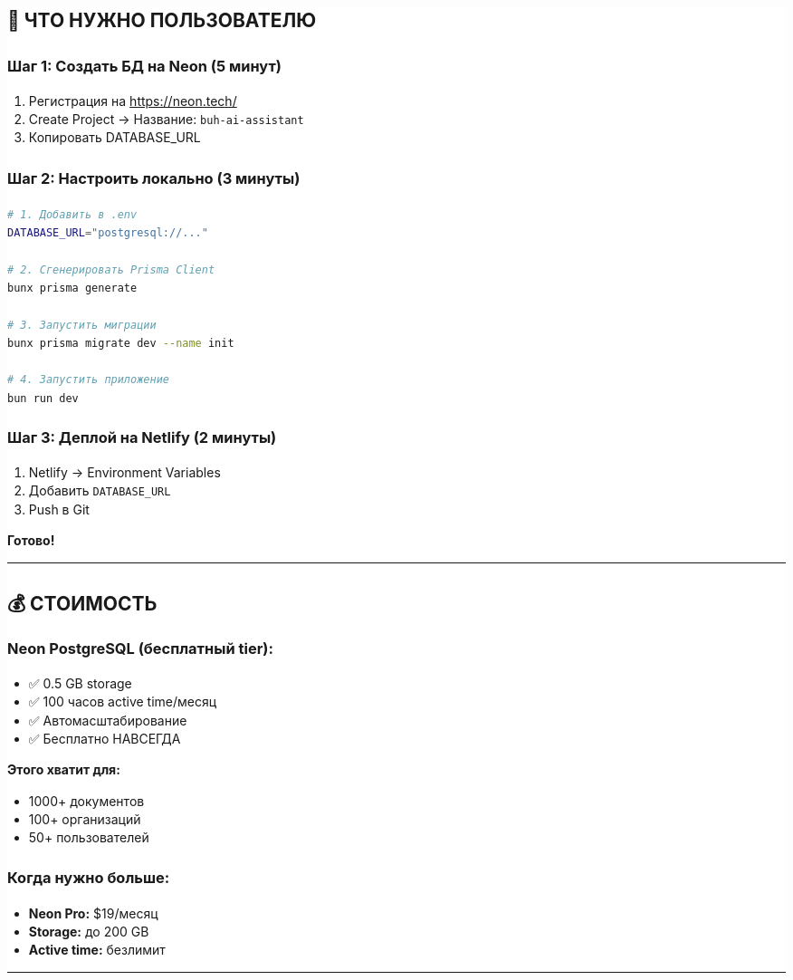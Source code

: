 
## 🎯 ЧТО НУЖНО ПОЛЬЗОВАТЕЛЮ

### Шаг 1: Создать БД на Neon (5 минут)

1. Регистрация на https://neon.tech/
2. Create Project → Название: `buh-ai-assistant`
3. Копировать DATABASE_URL

### Шаг 2: Настроить локально (3 минуты)

```bash
# 1. Добавить в .env
DATABASE_URL="postgresql://..."

# 2. Сгенерировать Prisma Client
bunx prisma generate

# 3. Запустить миграции
bunx prisma migrate dev --name init

# 4. Запустить приложение
bun run dev
```

### Шаг 3: Деплой на Netlify (2 минуты)

1. Netlify → Environment Variables
2. Добавить `DATABASE_URL`
3. Push в Git

**Готово!**

---

## 💰 СТОИМОСТЬ

### Neon PostgreSQL (бесплатный tier):

- ✅ 0.5 GB storage
- ✅ 100 часов active time/месяц
- ✅ Автомасштабирование
- ✅ Бесплатно НАВСЕГДА

**Этого хватит для:**
- 1000+ документов
- 100+ организаций
- 50+ пользователей

### Когда нужно больше:

- **Neon Pro:** $19/месяц
- **Storage:** до 200 GB
- **Active time:** безлимит

---